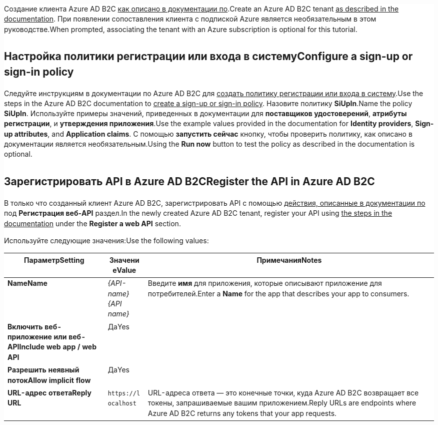 <span data-ttu-id="7b0e5-128">Создание клиента Azure AD B2C [как описано в документации по](/azure/active-directory-b2c/active-directory-b2c-get-started).</span><span class="sxs-lookup"><span data-stu-id="7b0e5-128">Create an Azure AD B2C tenant [as described in the documentation](/azure/active-directory-b2c/active-directory-b2c-get-started).</span></span> <span data-ttu-id="7b0e5-129">При появлении сопоставления клиента с подпиской Azure является необязательным в этом руководстве.</span><span class="sxs-lookup"><span data-stu-id="7b0e5-129">When prompted, associating the tenant with an Azure subscription is optional for this tutorial.</span></span>

## <a name="configure-a-sign-up-or-sign-in-policy"></a><span data-ttu-id="7b0e5-130">Настройка политики регистрации или входа в систему</span><span class="sxs-lookup"><span data-stu-id="7b0e5-130">Configure a sign-up or sign-in policy</span></span>

<span data-ttu-id="7b0e5-131">Следуйте инструкциям в документации по Azure AD B2C для [создать политику регистрации или входа в систему](/azure/active-directory-b2c/active-directory-b2c-reference-policies#create-a-sign-up-or-sign-in-policy).</span><span class="sxs-lookup"><span data-stu-id="7b0e5-131">Use the steps in the Azure AD B2C documentation to [create a sign-up or sign-in policy](/azure/active-directory-b2c/active-directory-b2c-reference-policies#create-a-sign-up-or-sign-in-policy).</span></span> <span data-ttu-id="7b0e5-132">Назовите политику **SiUpIn**.</span><span class="sxs-lookup"><span data-stu-id="7b0e5-132">Name the policy **SiUpIn**.</span></span>  <span data-ttu-id="7b0e5-133">Используйте примеры значений, приведенных в документации для **поставщиков удостоверений**, **атрибуты регистрации**, и **утверждения приложения**.</span><span class="sxs-lookup"><span data-stu-id="7b0e5-133">Use the example values provided in the documentation for **Identity providers**, **Sign-up attributes**, and **Application claims**.</span></span> <span data-ttu-id="7b0e5-134">С помощью **запустить сейчас** кнопку, чтобы проверить политику, как описано в документации является необязательным.</span><span class="sxs-lookup"><span data-stu-id="7b0e5-134">Using the **Run now** button to test the policy as described in the documentation is optional.</span></span>

## <a name="register-the-api-in-azure-ad-b2c"></a><span data-ttu-id="7b0e5-135">Зарегистрировать API в Azure AD B2C</span><span class="sxs-lookup"><span data-stu-id="7b0e5-135">Register the API in Azure AD B2C</span></span>

<span data-ttu-id="7b0e5-136">В только что созданный клиент Azure AD B2C, зарегистрировать API с помощью [действия, описанные в документации по](/azure/active-directory-b2c/active-directory-b2c-app-registration#register-a-web-api) под **Регистрация веб-API** раздел.</span><span class="sxs-lookup"><span data-stu-id="7b0e5-136">In the newly created Azure AD B2C tenant, register your API using [the steps in the documentation](/azure/active-directory-b2c/active-directory-b2c-app-registration#register-a-web-api) under the **Register a web API** section.</span></span>

<span data-ttu-id="7b0e5-137">Используйте следующие значения:</span><span class="sxs-lookup"><span data-stu-id="7b0e5-137">Use the following values:</span></span>

| <span data-ttu-id="7b0e5-138">Параметр</span><span class="sxs-lookup"><span data-stu-id="7b0e5-138">Setting</span></span>                       | <span data-ttu-id="7b0e5-139">Значение</span><span class="sxs-lookup"><span data-stu-id="7b0e5-139">Value</span></span>               | <span data-ttu-id="7b0e5-140">Примечания</span><span class="sxs-lookup"><span data-stu-id="7b0e5-140">Notes</span></span>                                                                                  |
|-------------------------------|---------------------|----------------------------------------------------------------------------------------|
| <span data-ttu-id="7b0e5-141">**Name**</span><span class="sxs-lookup"><span data-stu-id="7b0e5-141">**Name**</span></span>                      | <span data-ttu-id="7b0e5-142">*{API-name}*</span><span class="sxs-lookup"><span data-stu-id="7b0e5-142">*{API name}*</span></span>        | <span data-ttu-id="7b0e5-143">Введите **имя** для приложения, которые описывают приложение для потребителей.</span><span class="sxs-lookup"><span data-stu-id="7b0e5-143">Enter a **Name** for the app that describes your app to consumers.</span></span>                     |
| <span data-ttu-id="7b0e5-144">**Включить веб-приложение или веб-API**</span><span class="sxs-lookup"><span data-stu-id="7b0e5-144">**Include web app / web API**</span></span> | <span data-ttu-id="7b0e5-145">Да</span><span class="sxs-lookup"><span data-stu-id="7b0e5-145">Yes</span></span>                 |                                                                                        |
| <span data-ttu-id="7b0e5-146">**Разрешить неявный поток**</span><span class="sxs-lookup"><span data-stu-id="7b0e5-146">**Allow implicit flow**</span></span>       | <span data-ttu-id="7b0e5-147">Да</span><span class="sxs-lookup"><span data-stu-id="7b0e5-147">Yes</span></span>                 |                                                                                        |
| <span data-ttu-id="7b0e5-148">**URL-адрес ответа**</span><span class="sxs-lookup"><span data-stu-id="7b0e5-148">**Reply URL**</span></span>                 | `https://localhost` | <span data-ttu-id="7b0e5-149">URL-адреса ответа — это конечные точки, куда Azure AD B2C возвращает все токены, запрашиваемые вашим приложением.</span><span class="sxs-lookup"><span data-stu-id="7b0e5-149">Reply URLs are endpoints where Azure AD B2C returns any tokens that your app requests.</span></span> |